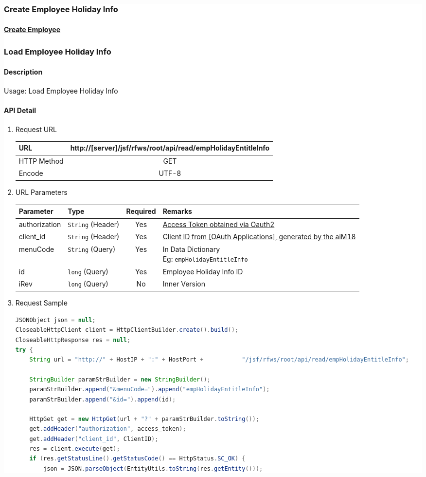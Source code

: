 ### Create Employee Holiday Info

#### [Create Employee](/pages/6bae4a/#create-employee)

### Load Employee Holiday Info

#### Description

Usage: Load Employee Holiday Info

#### API Detail

1.  Request URL

    | URL       | http://[server]/jsf/rfws/root/api/read/empHolidayEntitleInfo |
    | --------- | :--------------------------------------: |
    | HTTP Method |                   GET                    |
    | Encode      |                  UTF-8                   |

2.  URL Parameters

    | Parameter            | Type                |  Required  | Remarks                                       |
    | ------------- | ----------------- | :--: | ---------------------------------------- |
    | authorization | `String` (Header) |  Yes | [Access Token obtained via Oauth2](/pages/fe122f/#generate-access-token) |
    | client_id     | `String` (Header) |  Yes | [Client ID from [OAuth Applications], generated by the aiM18](/pages/fe122f/#register-your-app) |
    | menuCode      | `String` (Query)  |  Yes | In Data Dictionary <br/>Eg: `empHolidayEntitleInfo` |
    | id            | `long` (Query)    |  Yes | Employee Holiday Info ID |
    | iRev          | `long` (Query)    |  No  | Inner Version                    |

3.  Request Sample

    ```java
    JSONObject json = null;
    CloseableHttpClient client = HttpClientBuilder.create().build();
    CloseableHttpResponse res = null;
    try {
        String url = "http://" + HostIP + ":" + HostPort +           "/jsf/rfws/root/api/read/empHolidayEntitleInfo";

        StringBuilder paramStrBuilder = new StringBuilder();
        paramStrBuilder.append("&menuCode=").append("empHolidayEntitleInfo");
        paramStrBuilder.append("&id=").append(id);

        HttpGet get = new HttpGet(url + "?" + paramStrBuilder.toString());
        get.addHeader("authorization", access_token);
        get.addHeader("client_id", ClientID);
        res = client.execute(get);
        if (res.getStatusLine().getStatusCode() == HttpStatus.SC_OK) {
            json = JSON.parseObject(EntityUtils.toString(res.getEntity()));
